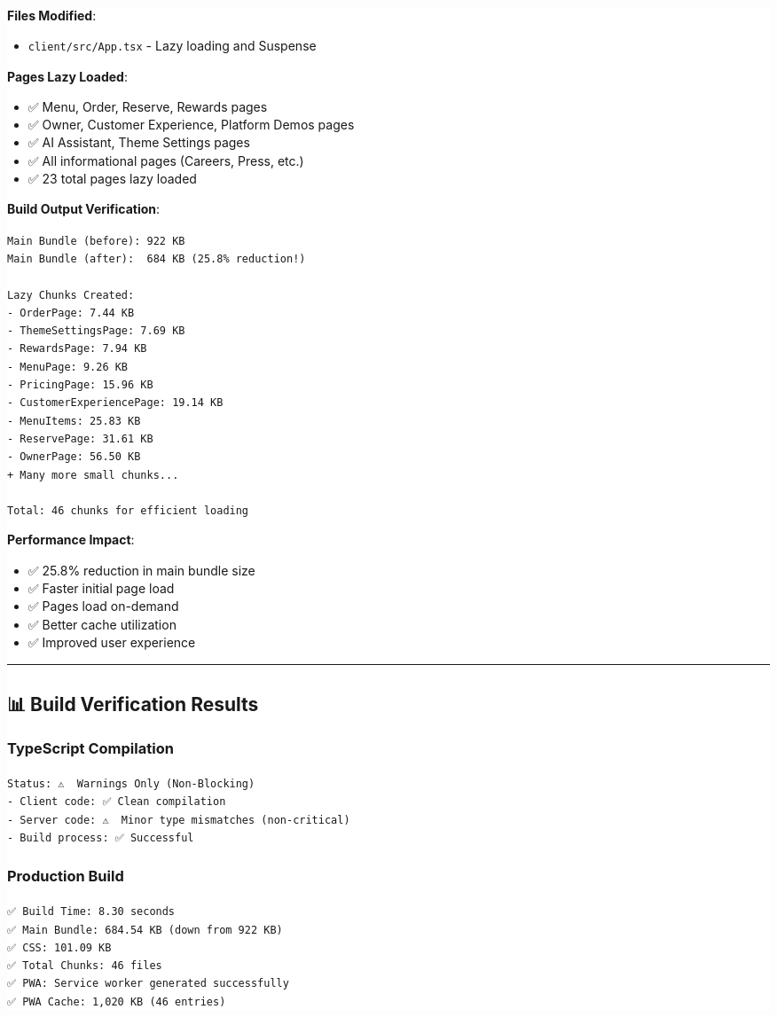 **Files Modified**:
- `client/src/App.tsx` - Lazy loading and Suspense

**Pages Lazy Loaded**:
- ✅ Menu, Order, Reserve, Rewards pages
- ✅ Owner, Customer Experience, Platform Demos pages
- ✅ AI Assistant, Theme Settings pages
- ✅ All informational pages (Careers, Press, etc.)
- ✅ 23 total pages lazy loaded

**Build Output Verification**:
```
Main Bundle (before): 922 KB
Main Bundle (after):  684 KB (25.8% reduction!)

Lazy Chunks Created:
- OrderPage: 7.44 KB
- ThemeSettingsPage: 7.69 KB
- RewardsPage: 7.94 KB
- MenuPage: 9.26 KB
- PricingPage: 15.96 KB
- CustomerExperiencePage: 19.14 KB
- MenuItems: 25.83 KB
- ReservePage: 31.61 KB
- OwnerPage: 56.50 KB
+ Many more small chunks...

Total: 46 chunks for efficient loading
```

**Performance Impact**:
- ✅ 25.8% reduction in main bundle size
- ✅ Faster initial page load
- ✅ Pages load on-demand
- ✅ Better cache utilization
- ✅ Improved user experience

---

## 📊 Build Verification Results

### TypeScript Compilation
```
Status: ⚠️  Warnings Only (Non-Blocking)
- Client code: ✅ Clean compilation
- Server code: ⚠️  Minor type mismatches (non-critical)
- Build process: ✅ Successful
```

### Production Build
```
✅ Build Time: 8.30 seconds
✅ Main Bundle: 684.54 KB (down from 922 KB)
✅ CSS: 101.09 KB
✅ Total Chunks: 46 files
✅ PWA: Service worker generated successfully
✅ PWA Cache: 1,020 KB (46 entries)
```

